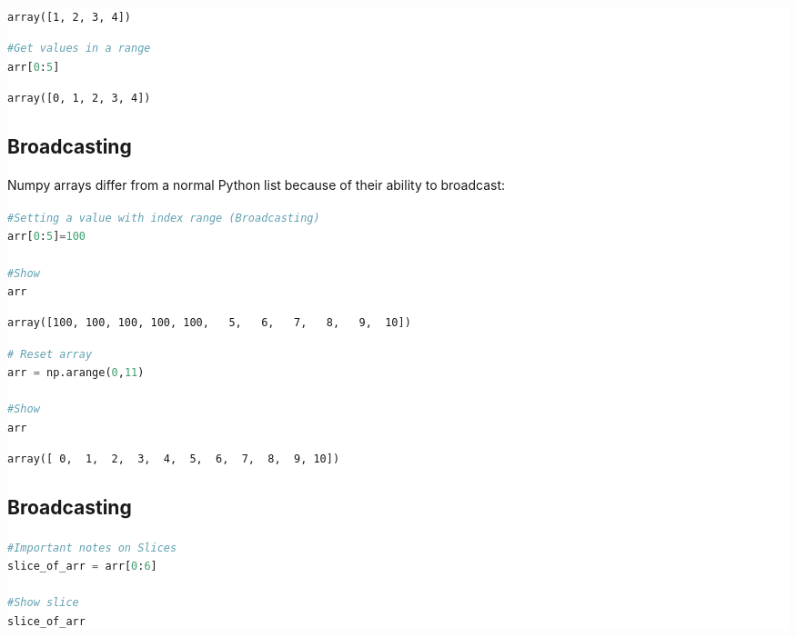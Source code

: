 

    array([1, 2, 3, 4])




```python
#Get values in a range
arr[0:5]
```




    array([0, 1, 2, 3, 4])



## Broadcasting

Numpy arrays differ from a normal Python list because of their ability to broadcast:


```python
#Setting a value with index range (Broadcasting)
arr[0:5]=100

#Show
arr
```




    array([100, 100, 100, 100, 100,   5,   6,   7,   8,   9,  10])




```python
# Reset array
arr = np.arange(0,11)

#Show
arr
```




    array([ 0,  1,  2,  3,  4,  5,  6,  7,  8,  9, 10])



## Broadcasting


```python
#Important notes on Slices
slice_of_arr = arr[0:6]

#Show slice
slice_of_arr
```
